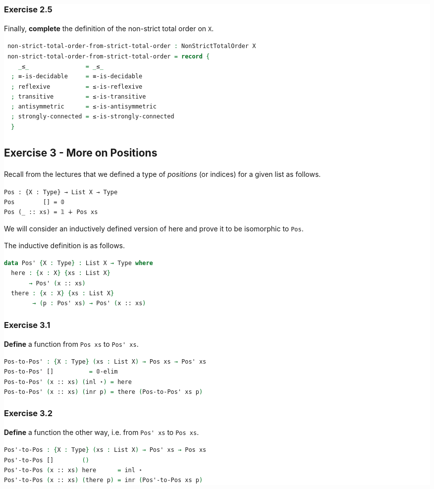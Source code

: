 ### Exercise 2.5

Finally, **complete** the definition of the non-strict total order on `X`.

```agda
 non-strict-total-order-from-strict-total-order : NonStrictTotalOrder X
 non-strict-total-order-from-strict-total-order = record {
    _≤_                = _≤_
  ; ≡-is-decidable     = ≡-is-decidable
  ; reflexive          = ≤-is-reflexive
  ; transitive         = ≤-is-transitive
  ; antisymmetric      = ≤-is-antisymmetric
  ; strongly-connected = ≤-is-strongly-connected
  }
```

## Exercise 3 - More on Positions

Recall from the lectures that we defined a type of *positions* (or indices) for
a given list as follows.

```agdacode
Pos : {X : Type} → List X → Type
Pos        [] = 𝟘
Pos (_ :: xs) = 𝟙 ∔ Pos xs
```

We will consider an inductively defined version of here and prove it to be
isomorphic to `Pos`.

The inductive definition is as follows.

```agda
data Pos' {X : Type} : List X → Type where
  here : {x : X} {xs : List X}
       → Pos' (x :: xs)
  there : {x : X} {xs : List X}
        → (p : Pos' xs) → Pos' (x :: xs)
```

### Exercise 3.1

**Define** a function from `Pos xs` to `Pos' xs`.

```agda
Pos-to-Pos' : {X : Type} (xs : List X) → Pos xs → Pos' xs
Pos-to-Pos' []          = 𝟘-elim
Pos-to-Pos' (x :: xs) (inl ⋆) = here
Pos-to-Pos' (x :: xs) (inr p) = there (Pos-to-Pos' xs p)
```

### Exercise 3.2

**Define** a function the other way, i.e. from `Pos' xs` to `Pos xs`.

```agda
Pos'-to-Pos : {X : Type} (xs : List X) → Pos' xs → Pos xs
Pos'-to-Pos []        ()
Pos'-to-Pos (x :: xs) here      = inl ⋆
Pos'-to-Pos (x :: xs) (there p) = inr (Pos'-to-Pos xs p)
```
